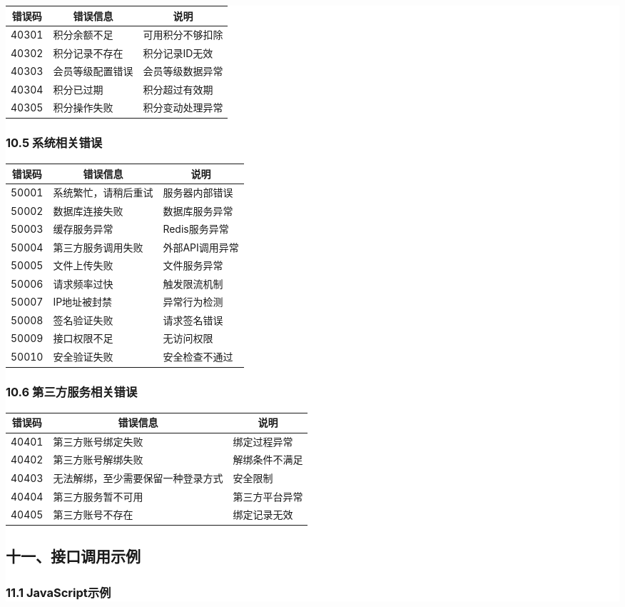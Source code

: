 | 错误码 | 错误信息 | 说明 |
|--------|----------|------|
| 40301 | 积分余额不足 | 可用积分不够扣除 |
| 40302 | 积分记录不存在 | 积分记录ID无效 |
| 40303 | 会员等级配置错误 | 会员等级数据异常 |
| 40304 | 积分已过期 | 积分超过有效期 |
| 40305 | 积分操作失败 | 积分变动处理异常 |

### 10.5 系统相关错误

| 错误码 | 错误信息 | 说明 |
|--------|----------|------|
| 50001 | 系统繁忙，请稍后重试 | 服务器内部错误 |
| 50002 | 数据库连接失败 | 数据库服务异常 |
| 50003 | 缓存服务异常 | Redis服务异常 |
| 50004 | 第三方服务调用失败 | 外部API调用异常 |
| 50005 | 文件上传失败 | 文件服务异常 |
| 50006 | 请求频率过快 | 触发限流机制 |
| 50007 | IP地址被封禁 | 异常行为检测 |
| 50008 | 签名验证失败 | 请求签名错误 |
| 50009 | 接口权限不足 | 无访问权限 |
| 50010 | 安全验证失败 | 安全检查不通过 |

### 10.6 第三方服务相关错误

| 错误码 | 错误信息 | 说明 |
|--------|----------|------|
| 40401 | 第三方账号绑定失败 | 绑定过程异常 |
| 40402 | 第三方账号解绑失败 | 解绑条件不满足 |
| 40403 | 无法解绑，至少需要保留一种登录方式 | 安全限制 |
| 40404 | 第三方服务暂不可用 | 第三方平台异常 |
| 40405 | 第三方账号不存在 | 绑定记录无效 |

## 十一、接口调用示例

### 11.1 JavaScript示例

